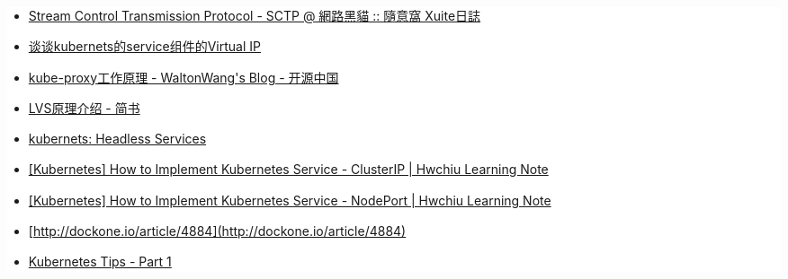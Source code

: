 - [Stream Control Transmission Protocol - SCTP @ 網路黑貓 :: 隨意窩 Xuite日誌](https://blog.xuite.net/champyen/champ/5396649-Stream+Control+Transmission+Protocol+-+SCTP)
 
- [谈谈kubernets的service组件的Virtual IP](https://ieevee.com/tech/2017/01/20/k8s-service.html)

- [kube-proxy工作原理 - WaltonWang's Blog - 开源中国](https://my.oschina.net/jxcdwangtao/blog/839650)

- [LVS原理介绍 - 简书](https://www.jianshu.com/p/8a61de3f8be9)

- [kubernets: Headless Services](https://ieevee.com/tech/2017/03/22/k8s-headless-service.html)

- [[Kubernetes] How to Implement Kubernetes Service - ClusterIP | Hwchiu Learning Note](https://www.hwchiu.com/kubernetes-service-ii.html)

- [[Kubernetes] How to Implement Kubernetes Service - NodePort | Hwchiu Learning Note](https://www.hwchiu.com/kubernetes-service-iii.html)

- [http://dockone.io/article/4884](http://dockone.io/article/4884)

- [Kubernetes Tips - Part 1](https://akomljen.com/kubernetes-tips-part-1/)